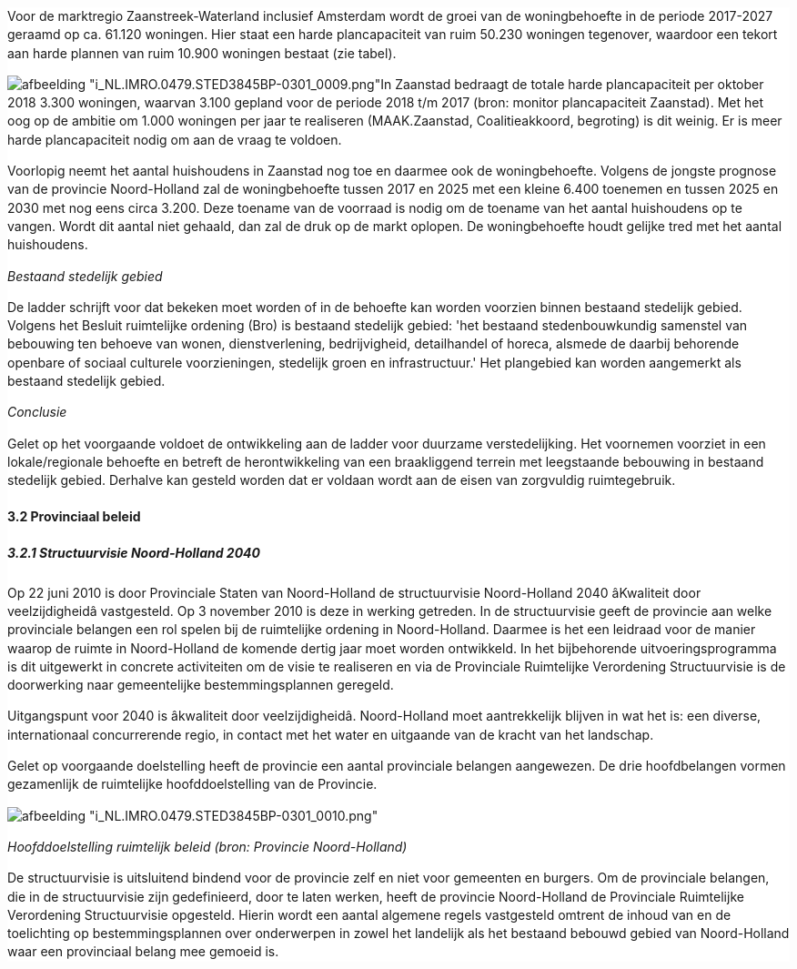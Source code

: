 Voor de marktregio Zaanstreek\-Waterland inclusief Amsterdam wordt de groei van de woningbehoefte in de periode 2017\-2027 geraamd op ca. 61\.120 woningen. Hier staat een harde plancapaciteit van ruim 50\.230 woningen tegenover, waardoor een tekort aan harde plannen van ruim 10\.900 woningen bestaat (zie tabel).

![afbeelding "i_NL.IMRO.0479.STED3845BP-0301_0009.png"](i_NL.IMRO.0479.STED3845BP-0301_0009.png)In Zaanstad bedraagt de totale harde plancapaciteit per oktober 2018 3\.300 woningen, waarvan 3\.100 gepland voor de periode 2018 t/m 2017 (bron: monitor plancapaciteit Zaanstad). Met het oog op de ambitie om 1\.000 woningen per jaar te realiseren (MAAK.Zaanstad, Coalitieakkoord, begroting) is dit weinig. Er is meer harde plancapaciteit nodig om aan de vraag te voldoen.

Voorlopig neemt het aantal huishoudens in Zaanstad nog toe en daarmee ook de woningbehoefte. Volgens de jongste prognose van de provincie Noord\-Holland zal de woningbehoefte tussen 2017 en 2025 met een kleine 6\.400 toenemen en tussen 2025 en 2030 met nog eens circa 3\.200\. Deze toename van de voorraad is nodig om de toename van het aantal huishoudens op te vangen. Wordt dit aantal niet gehaald, dan zal de druk op de markt oplopen. De woningbehoefte houdt gelijke tred met het aantal huishoudens.

*Bestaand stedelijk gebied*

De ladder schrijft voor dat bekeken moet worden of in de behoefte kan worden voorzien binnen bestaand stedelijk gebied. Volgens het Besluit ruimtelijke ordening (Bro) is bestaand stedelijk gebied: 'het bestaand stedenbouwkundig samenstel van bebouwing ten behoeve van wonen, dienstverlening, bedrijvigheid, detailhandel of horeca, alsmede de daarbij behorende openbare of sociaal culturele voorzieningen, stedelijk groen en infrastructuur.' Het plangebied kan worden aangemerkt als bestaand stedelijk gebied.

*Conclusie*

Gelet op het voorgaande voldoet de ontwikkeling aan de ladder voor duurzame verstedelijking. Het voornemen voorziet in een lokale/regionale behoefte en betreft de herontwikkeling van een braakliggend terrein met leegstaande bebouwing in bestaand stedelijk gebied. Derhalve kan gesteld worden dat er voldaan wordt aan de eisen van zorgvuldig ruimtegebruik.

#### 3\.2 Provinciaal beleid

##### 3\.2\.1 Structuurvisie Noord\-Holland 2040

Op 22 juni 2010 is door Provinciale Staten van Noord\-Holland de structuurvisie Noord\-Holland 2040 âKwaliteit door veelzijdigheidâ vastgesteld. Op 3 november 2010 is deze in werking getreden. In de structuurvisie geeft de provincie aan welke provinciale belangen een rol spelen bij de ruimtelijke ordening in Noord\-Holland. Daarmee is het een leidraad voor de manier waarop de ruimte in Noord\-Holland de komende dertig jaar moet worden ontwikkeld. In het bijbehorende uitvoeringsprogramma is dit uitgewerkt in concrete activiteiten om de visie te realiseren en via de Provinciale Ruimtelijke Verordening Structuurvisie is de doorwerking naar gemeentelijke bestemmingsplannen geregeld.

Uitgangspunt voor 2040 is âkwaliteit door veelzijdigheidâ. Noord\-Holland moet aantrekkelijk blijven in wat het is: een diverse, internationaal concurrerende regio, in contact met het water en uitgaande van de kracht van het landschap.

Gelet op voorgaande doelstelling heeft de provincie een aantal provinciale belangen aangewezen. De drie hoofdbelangen vormen gezamenlijk de ruimtelijke hoofddoelstelling van de Provincie.

![afbeelding "i_NL.IMRO.0479.STED3845BP-0301_0010.png"](i_NL.IMRO.0479.STED3845BP-0301_0010.png)

*Hoofddoelstelling ruimtelijk beleid (bron: Provincie Noord\-Holland)*

De structuurvisie is uitsluitend bindend voor de provincie zelf en niet voor gemeenten en burgers. Om de provinciale belangen, die in de structuurvisie zijn gedefinieerd, door te laten werken, heeft de provincie Noord\-Holland de Provinciale Ruimtelijke Verordening Structuurvisie opgesteld. Hierin wordt een aantal algemene regels vastgesteld omtrent de inhoud van en de toelichting op bestemmingsplannen over onderwerpen in zowel het landelijk als het bestaand bebouwd gebied van Noord\-Holland waar een provinciaal belang mee gemoeid is.
